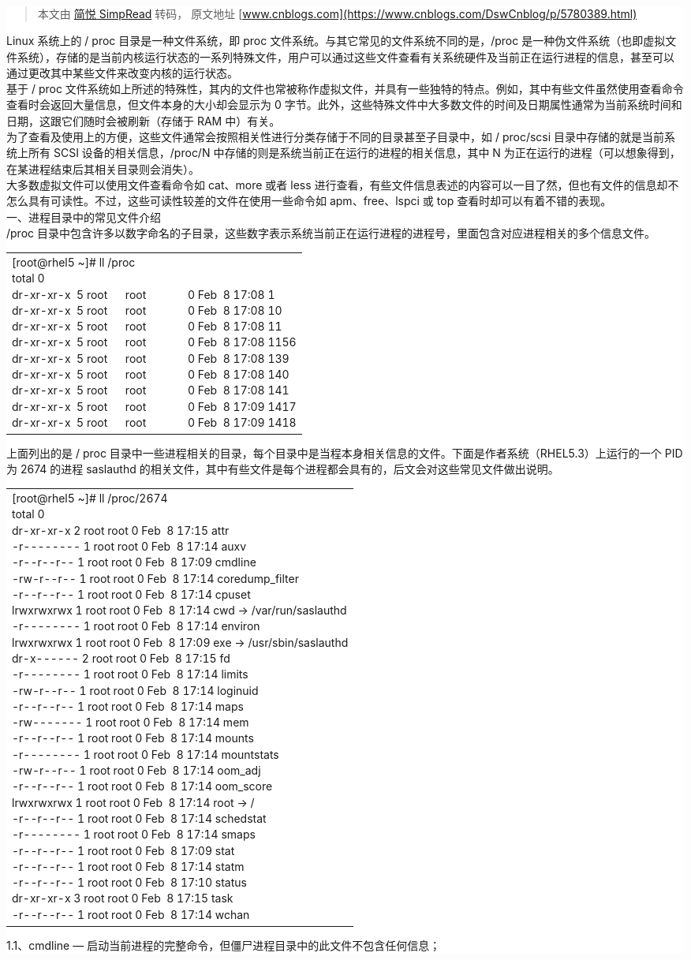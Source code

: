 > 本文由 [简悦 SimpRead](http://ksria.com/simpread/) 转码， 原文地址 [www.cnblogs.com](https://www.cnblogs.com/DswCnblog/p/5780389.html)

Linux 系统上的 / proc 目录是一种文件系统，即 proc 文件系统。与其它常见的文件系统不同的是，/proc 是一种伪文件系统（也即虚拟文件系统），存储的是当前内核运行状态的一系列特殊文件，用户可以通过这些文件查看有关系统硬件及当前正在运行进程的信息，甚至可以通过更改其中某些文件来改变内核的运行状态。   
基于 / proc 文件系统如上所述的特殊性，其内的文件也常被称作虚拟文件，并具有一些独特的特点。例如，其中有些文件虽然使用查看命令查看时会返回大量信息，但文件本身的大小却会显示为 0 字节。此外，这些特殊文件中大多数文件的时间及日期属性通常为当前系统时间和日期，这跟它们随时会被刷新（存储于 RAM 中）有关。   
为了查看及使用上的方便，这些文件通常会按照相关性进行分类存储于不同的目录甚至子目录中，如 / proc/scsi 目录中存储的就是当前系统上所有 SCSI 设备的相关信息，/proc/N 中存储的则是系统当前正在运行的进程的相关信息，其中 N 为正在运行的进程（可以想象得到，在某进程结束后其相关目录则会消失）。   
大多数虚拟文件可以使用文件查看命令如 cat、more 或者 less 进行查看，有些文件信息表述的内容可以一目了然，但也有文件的信息却不怎么具有可读性。不过，这些可读性较差的文件在使用一些命令如 apm、free、lspci 或 top 查看时却可以有着不错的表现。  
一、进程目录中的常见文件介绍   
/proc 目录中包含许多以数字命名的子目录，这些数字表示系统当前正在运行进程的进程号，里面包含对应进程相关的多个信息文件。   

<table cellspacing="0"><tbody><tr><td>[root@rhel5 ~]# ll /proc<br>total 0<br>dr-xr-xr-x&nbsp;&nbsp;5 root&nbsp; &nbsp;&nbsp; &nbsp;root&nbsp; &nbsp;&nbsp; &nbsp;&nbsp; &nbsp;&nbsp; &nbsp;&nbsp;&nbsp;0 Feb&nbsp;&nbsp;8 17:08 1<br>dr-xr-xr-x&nbsp;&nbsp;5 root&nbsp; &nbsp;&nbsp; &nbsp;root&nbsp; &nbsp;&nbsp; &nbsp;&nbsp; &nbsp;&nbsp; &nbsp;&nbsp;&nbsp;0 Feb&nbsp;&nbsp;8 17:08 10<br>dr-xr-xr-x&nbsp;&nbsp;5 root&nbsp; &nbsp;&nbsp; &nbsp;root&nbsp; &nbsp;&nbsp; &nbsp;&nbsp; &nbsp;&nbsp; &nbsp;&nbsp;&nbsp;0 Feb&nbsp;&nbsp;8 17:08 11<br>dr-xr-xr-x&nbsp;&nbsp;5 root&nbsp; &nbsp;&nbsp; &nbsp;root&nbsp; &nbsp;&nbsp; &nbsp;&nbsp; &nbsp;&nbsp; &nbsp;&nbsp;&nbsp;0 Feb&nbsp;&nbsp;8 17:08 1156<br>dr-xr-xr-x&nbsp;&nbsp;5 root&nbsp; &nbsp;&nbsp; &nbsp;root&nbsp; &nbsp;&nbsp; &nbsp;&nbsp; &nbsp;&nbsp; &nbsp;&nbsp;&nbsp;0 Feb&nbsp;&nbsp;8 17:08 139<br>dr-xr-xr-x&nbsp;&nbsp;5 root&nbsp; &nbsp;&nbsp; &nbsp;root&nbsp; &nbsp;&nbsp; &nbsp;&nbsp; &nbsp;&nbsp; &nbsp;&nbsp;&nbsp;0 Feb&nbsp;&nbsp;8 17:08 140<br>dr-xr-xr-x&nbsp;&nbsp;5 root&nbsp; &nbsp;&nbsp; &nbsp;root&nbsp; &nbsp;&nbsp; &nbsp;&nbsp; &nbsp;&nbsp; &nbsp;&nbsp;&nbsp;0 Feb&nbsp;&nbsp;8 17:08 141<br>dr-xr-xr-x&nbsp;&nbsp;5 root&nbsp; &nbsp;&nbsp; &nbsp;root&nbsp; &nbsp;&nbsp; &nbsp;&nbsp; &nbsp;&nbsp; &nbsp;&nbsp;&nbsp;0 Feb&nbsp;&nbsp;8 17:09 1417<br>dr-xr-xr-x&nbsp;&nbsp;5 root&nbsp; &nbsp;&nbsp; &nbsp;root&nbsp; &nbsp;&nbsp; &nbsp;&nbsp; &nbsp;&nbsp; &nbsp;&nbsp;&nbsp;0 Feb&nbsp;&nbsp;8 17:09 1418</td></tr></tbody></table>

  
上面列出的是 / proc 目录中一些进程相关的目录，每个目录中是当程本身相关信息的文件。下面是作者系统（RHEL5.3）上运行的一个 PID 为 2674 的进程 saslauthd 的相关文件，其中有些文件是每个进程都会具有的，后文会对这些常见文件做出说明。 

<table cellspacing="0"><tbody><tr><td>[root@rhel5 ~]# ll /proc/2674<br>total 0<br>dr-xr-xr-x 2 root root 0 Feb&nbsp;&nbsp;8 17:15 attr<br>-r-------- 1 root root 0 Feb&nbsp;&nbsp;8 17:14 auxv<br>-r--r--r-- 1 root root 0 Feb&nbsp;&nbsp;8 17:09 cmdline<br>-rw-r--r-- 1 root root 0 Feb&nbsp;&nbsp;8 17:14 coredump_filter<br>-r--r--r-- 1 root root 0 Feb&nbsp;&nbsp;8 17:14 cpuset<br>lrwxrwxrwx 1 root root 0 Feb&nbsp;&nbsp;8 17:14 cwd -&gt; /var/run/saslauthd<br>-r-------- 1 root root 0 Feb&nbsp;&nbsp;8 17:14 environ<br>lrwxrwxrwx 1 root root 0 Feb&nbsp;&nbsp;8 17:09 exe -&gt; /usr/sbin/saslauthd<br>dr-x------ 2 root root 0 Feb&nbsp;&nbsp;8 17:15 fd<br>-r-------- 1 root root 0 Feb&nbsp;&nbsp;8 17:14 limits<br>-rw-r--r-- 1 root root 0 Feb&nbsp;&nbsp;8 17:14 loginuid<br>-r--r--r-- 1 root root 0 Feb&nbsp;&nbsp;8 17:14 maps<br>-rw------- 1 root root 0 Feb&nbsp;&nbsp;8 17:14 mem<br>-r--r--r-- 1 root root 0 Feb&nbsp;&nbsp;8 17:14 mounts<br>-r-------- 1 root root 0 Feb&nbsp;&nbsp;8 17:14 mountstats<br>-rw-r--r-- 1 root root 0 Feb&nbsp;&nbsp;8 17:14 oom_adj<br>-r--r--r-- 1 root root 0 Feb&nbsp;&nbsp;8 17:14 oom_score<br>lrwxrwxrwx 1 root root 0 Feb&nbsp;&nbsp;8 17:14 root -&gt; /<br>-r--r--r-- 1 root root 0 Feb&nbsp;&nbsp;8 17:14 schedstat<br>-r-------- 1 root root 0 Feb&nbsp;&nbsp;8 17:14 smaps<br>-r--r--r-- 1 root root 0 Feb&nbsp;&nbsp;8 17:09 stat<br>-r--r--r-- 1 root root 0 Feb&nbsp;&nbsp;8 17:14 statm<br>-r--r--r-- 1 root root 0 Feb&nbsp;&nbsp;8 17:10 status<br>dr-xr-xr-x 3 root root 0 Feb&nbsp;&nbsp;8 17:15 task<br>-r--r--r-- 1 root root 0 Feb&nbsp;&nbsp;8 17:14 wchan</td></tr></tbody></table>

  
1.1、cmdline — 启动当前进程的完整命令，但僵尸进程目录中的此文件不包含任何信息； 
